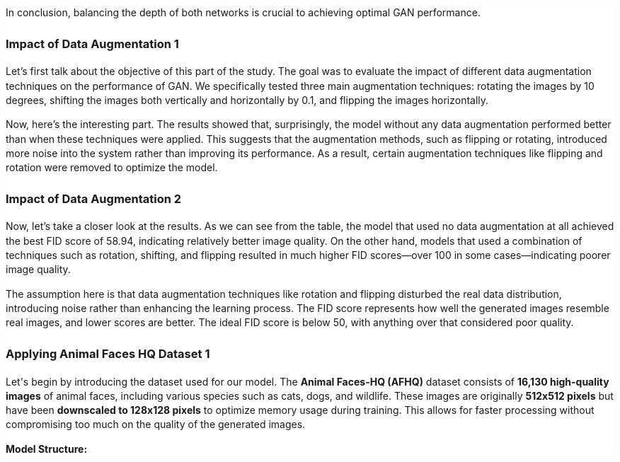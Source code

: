 

In conclusion, balancing the depth of both networks is crucial to achieving optimal GAN performance.





### Impact of Data Augmentation 1



Let’s first talk about the objective of this part of the study. The goal was to evaluate the impact of different data augmentation techniques on the performance of GAN. We specifically tested three main augmentation techniques: rotating the images by 10 degrees, shifting the images both vertically and horizontally by 0.1, and flipping the images horizontally.



Now, here’s the interesting part. The results showed that, surprisingly, the model without any data augmentation performed better than when these techniques were applied. This suggests that the augmentation methods, such as flipping or rotating, introduced more noise into the system rather than improving its performance. As a result, certain augmentation techniques like flipping and rotation were removed to optimize the model.



### Impact of Data Augmentation 2



Now, let’s take a closer look at the results. As we can see from the table, the model that used no data augmentation at all achieved the best FID score of 58.94, indicating relatively better image quality. On the other hand, models that used a combination of techniques such as rotation, shifting, and flipping resulted in much higher FID scores—over 100 in some cases—indicating poorer image quality.



The assumption here is that data augmentation techniques like rotation and flipping disturbed the real data distribution, introducing noise rather than enhancing the learning process. The FID score represents how well the generated images resemble real images, and lower scores are better. The ideal FID score is below 50, with anything over that considered poor quality.





### Applying Animal Faces HQ Dataset 1



Let's begin by introducing the dataset used for our model. The **Animal Faces-HQ (AFHQ)** dataset consists of **16,130 high-quality images** of animal faces, including various species such as cats, dogs, and wildlife. These images are originally **512x512 pixels** but have been **downscaled to 128x128 pixels** to optimize memory usage during training. This allows for faster processing without compromising too much on the quality of the generated images.





**Model Structure:**
